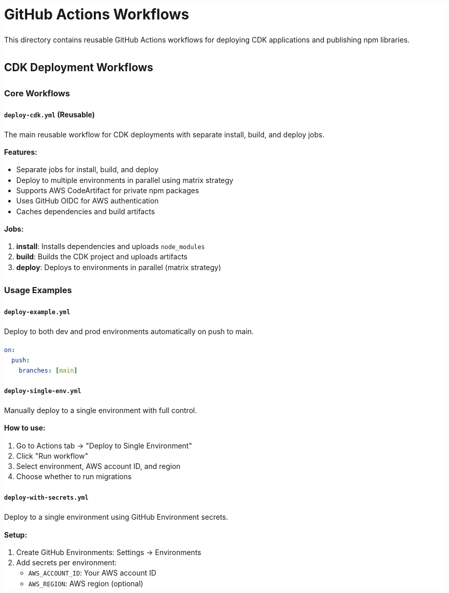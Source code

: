 # GitHub Actions Workflows

This directory contains reusable GitHub Actions workflows for deploying CDK applications and publishing npm libraries.

## CDK Deployment Workflows

### Core Workflows

#### `deploy-cdk.yml` (Reusable)
The main reusable workflow for CDK deployments with separate install, build, and deploy jobs.

**Features:**
- Separate jobs for install, build, and deploy
- Deploy to multiple environments in parallel using matrix strategy
- Supports AWS CodeArtifact for private npm packages
- Uses GitHub OIDC for AWS authentication
- Caches dependencies and build artifacts

**Jobs:**
1. **install**: Installs dependencies and uploads `node_modules`
2. **build**: Builds the CDK project and uploads artifacts
3. **deploy**: Deploys to environments in parallel (matrix strategy)

### Usage Examples

#### `deploy-example.yml`
Deploy to both dev and prod environments automatically on push to main.

```yaml
on:
  push:
    branches: [main]
```

#### `deploy-single-env.yml`
Manually deploy to a single environment with full control.

**How to use:**
1. Go to Actions tab → "Deploy to Single Environment"
2. Click "Run workflow"
3. Select environment, AWS account ID, and region
4. Choose whether to run migrations

#### `deploy-with-secrets.yml`
Deploy to a single environment using GitHub Environment secrets.

**Setup:**
1. Create GitHub Environments: Settings → Environments
2. Add secrets per environment:
   - `AWS_ACCOUNT_ID`: Your AWS account ID
   - `AWS_REGION`: AWS region (optional)
